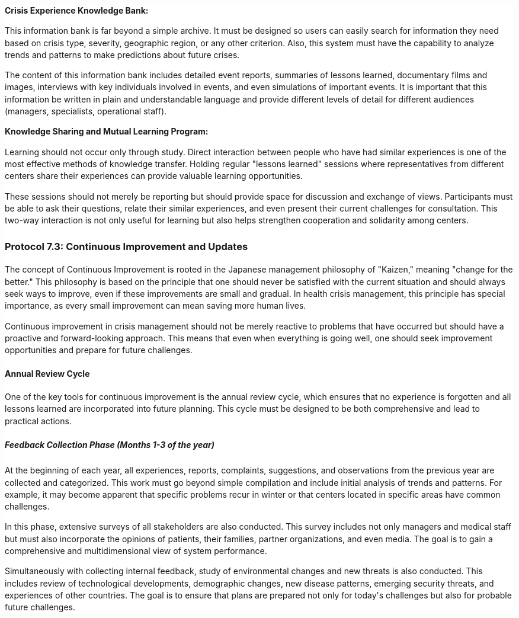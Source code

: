 **Crisis Experience Knowledge Bank:**

This information bank is far beyond a simple archive. It must be designed so users can easily search for information they need based on crisis type, severity, geographic region, or any other criterion. Also, this system must have the capability to analyze trends and patterns to make predictions about future crises.

The content of this information bank includes detailed event reports, summaries of lessons learned, documentary films and images, interviews with key individuals involved in events, and even simulations of important events. It is important that this information be written in plain and understandable language and provide different levels of detail for different audiences (managers, specialists, operational staff).

**Knowledge Sharing and Mutual Learning Program:**

Learning should not occur only through study. Direct interaction between people who have had similar experiences is one of the most effective methods of knowledge transfer. Holding regular "lessons learned" sessions where representatives from different centers share their experiences can provide valuable learning opportunities.

These sessions should not merely be reporting but should provide space for discussion and exchange of views. Participants must be able to ask their questions, relate their similar experiences, and even present their current challenges for consultation. This two-way interaction is not only useful for learning but also helps strengthen cooperation and solidarity among centers.

### Protocol 7.3: Continuous Improvement and Updates

The concept of Continuous Improvement is rooted in the Japanese management philosophy of "Kaizen," meaning "change for the better." This philosophy is based on the principle that one should never be satisfied with the current situation and should always seek ways to improve, even if these improvements are small and gradual. In health crisis management, this principle has special importance, as every small improvement can mean saving more human lives.

Continuous improvement in crisis management should not be merely reactive to problems that have occurred but should have a proactive and forward-looking approach. This means that even when everything is going well, one should seek improvement opportunities and prepare for future challenges.

#### Annual Review Cycle

One of the key tools for continuous improvement is the annual review cycle, which ensures that no experience is forgotten and all lessons learned are incorporated into future planning. This cycle must be designed to be both comprehensive and lead to practical actions.

##### Feedback Collection Phase (Months 1-3 of the year)

At the beginning of each year, all experiences, reports, complaints, suggestions, and observations from the previous year are collected and categorized. This work must go beyond simple compilation and include initial analysis of trends and patterns. For example, it may become apparent that specific problems recur in winter or that centers located in specific areas have common challenges.

In this phase, extensive surveys of all stakeholders are also conducted. This survey includes not only managers and medical staff but must also incorporate the opinions of patients, their families, partner organizations, and even media. The goal is to gain a comprehensive and multidimensional view of system performance.

Simultaneously with collecting internal feedback, study of environmental changes and new threats is also conducted. This includes review of technological developments, demographic changes, new disease patterns, emerging security threats, and experiences of other countries. The goal is to ensure that plans are prepared not only for today's challenges but also for probable future challenges.
